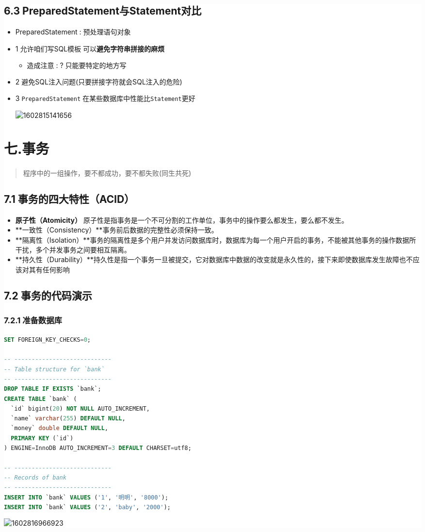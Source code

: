 ## 6.3 PreparedStatement与Statement对比

- PreparedStatement : 预处理语句对象

- 1 允许咱们写SQL模板 可以**避免字符串拼接的麻烦**

  - 造成注意 : ? 只能要特定的地方写

- 2 避免SQL注入问题(只要拼接字符就会SQL注入的危险)

- 3 `PreparedStatement` 在某些数据库中性能比`Statement`更好

  ![1602815141656](C:\Users\Admin\AppData\Roaming\Typora\typora-user-images\1602815141656.png)

# 七.事务

>  程序中的一组操作，要不都成功，要不都失败(同生共死)

## 7.1 事务的四大特性（ACID）

- **原子性（Atomicity）** 原子性是指事务是一个不可分割的工作单位，事务中的操作要么都发生，要么都不发生。
- **一致性（Consistency）**事务前后数据的完整性必须保持一致。
- **隔离性（Isolation）**事务的隔离性是多个用户并发访问数据库时，数据库为每一个用户开启的事务，不能被其他事务的操作数据所干扰，多个并发事务之间要相互隔离。
- **持久性（Durability）**持久性是指一个事务一旦被提交，它对数据库中数据的改变就是永久性的，接下来即使数据库发生故障也不应该对其有任何影响

## 7.2 事务的代码演示

### 7.2.1 准备数据库

```sql
SET FOREIGN_KEY_CHECKS=0;

-- ----------------------------
-- Table structure for `bank`
-- ----------------------------
DROP TABLE IF EXISTS `bank`;
CREATE TABLE `bank` (
  `id` bigint(20) NOT NULL AUTO_INCREMENT,
  `name` varchar(255) DEFAULT NULL,
  `money` double DEFAULT NULL,
  PRIMARY KEY (`id`)
) ENGINE=InnoDB AUTO_INCREMENT=3 DEFAULT CHARSET=utf8;

-- ----------------------------
-- Records of bank
-- ----------------------------
INSERT INTO `bank` VALUES ('1', '明明', '8000');
INSERT INTO `bank` VALUES ('2', 'baby', '2000');

```

![1602816966923](C:\Users\Admin\AppData\Roaming\Typora\typora-user-images\1602816966923.png)
